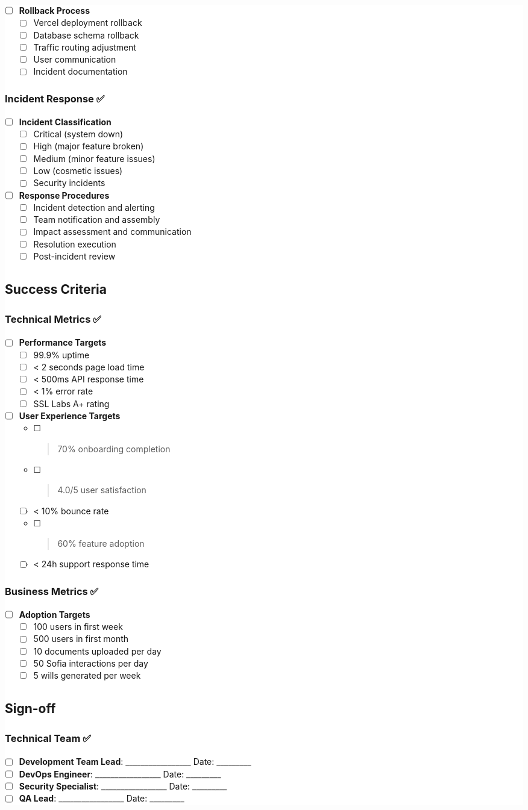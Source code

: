 - [ ] **Rollback Process**
  - [ ] Vercel deployment rollback
  - [ ] Database schema rollback
  - [ ] Traffic routing adjustment
  - [ ] User communication
  - [ ] Incident documentation

### Incident Response ✅
- [ ] **Incident Classification**
  - [ ] Critical (system down)
  - [ ] High (major feature broken)
  - [ ] Medium (minor feature issues)
  - [ ] Low (cosmetic issues)
  - [ ] Security incidents

- [ ] **Response Procedures**
  - [ ] Incident detection and alerting
  - [ ] Team notification and assembly
  - [ ] Impact assessment and communication
  - [ ] Resolution execution
  - [ ] Post-incident review

## Success Criteria

### Technical Metrics ✅
- [ ] **Performance Targets**
  - [ ] 99.9% uptime
  - [ ] < 2 seconds page load time
  - [ ] < 500ms API response time
  - [ ] < 1% error rate
  - [ ] SSL Labs A+ rating

- [ ] **User Experience Targets**
  - [ ] > 70% onboarding completion
  - [ ] > 4.0/5 user satisfaction
  - [ ] < 10% bounce rate
  - [ ] > 60% feature adoption
  - [ ] < 24h support response time

### Business Metrics ✅
- [ ] **Adoption Targets**
  - [ ] 100 users in first week
  - [ ] 500 users in first month
  - [ ] 10 documents uploaded per day
  - [ ] 50 Sofia interactions per day
  - [ ] 5 wills generated per week

## Sign-off

### Technical Team ✅
- [ ] **Development Team Lead**: _________________ Date: _________
- [ ] **DevOps Engineer**: _________________ Date: _________
- [ ] **Security Specialist**: _________________ Date: _________
- [ ] **QA Lead**: _________________ Date: _________
